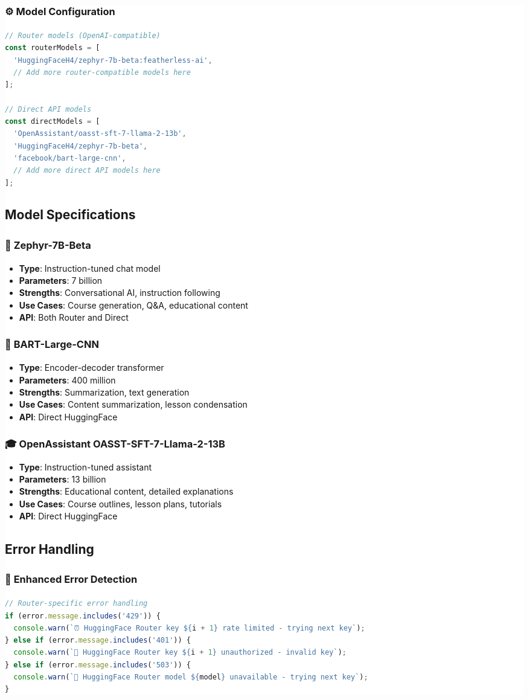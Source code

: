 ### ⚙️ **Model Configuration**

```javascript
// Router models (OpenAI-compatible)
const routerModels = [
  'HuggingFaceH4/zephyr-7b-beta:featherless-ai',
  // Add more router-compatible models here
];

// Direct API models
const directModels = [
  'OpenAssistant/oasst-sft-7-llama-2-13b',
  'HuggingFaceH4/zephyr-7b-beta',
  'facebook/bart-large-cnn',
  // Add more direct API models here
];
```

## Model Specifications

### 🤖 **Zephyr-7B-Beta**
- **Type**: Instruction-tuned chat model
- **Parameters**: 7 billion
- **Strengths**: Conversational AI, instruction following
- **Use Cases**: Course generation, Q&A, educational content
- **API**: Both Router and Direct

### 📰 **BART-Large-CNN**
- **Type**: Encoder-decoder transformer
- **Parameters**: 400 million
- **Strengths**: Summarization, text generation
- **Use Cases**: Content summarization, lesson condensation
- **API**: Direct HuggingFace

### 🎓 **OpenAssistant OASST-SFT-7-Llama-2-13B**
- **Type**: Instruction-tuned assistant
- **Parameters**: 13 billion
- **Strengths**: Educational content, detailed explanations
- **Use Cases**: Course outlines, lesson plans, tutorials
- **API**: Direct HuggingFace

## Error Handling

### 🚨 **Enhanced Error Detection**

```javascript
// Router-specific error handling
if (error.message.includes('429')) {
  console.warn(`⏰ HuggingFace Router key ${i + 1} rate limited - trying next key`);
} else if (error.message.includes('401')) {
  console.warn(`🔑 HuggingFace Router key ${i + 1} unauthorized - invalid key`);
} else if (error.message.includes('503')) {
  console.warn(`🔧 HuggingFace Router model ${model} unavailable - trying next key`);
}
```
